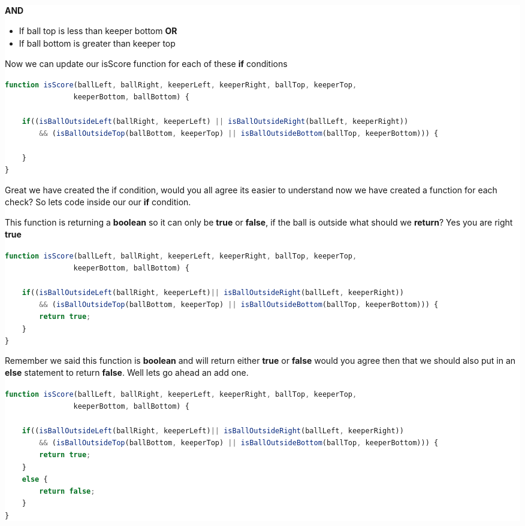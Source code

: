 __AND__ 

* If ball top is less than keeper bottom
__OR__
* If ball bottom is greater than keeper top


Now we can update our isScore function for each of these __if__ conditions


````javascript
function isScore(ballLeft, ballRight, keeperLeft, keeperRight, ballTop, keeperTop,
				keeperBottom, ballBottom) {	
	
	if((isBallOutsideLeft(ballRight, keeperLeft) || isBallOutsideRight(ballLeft, keeperRight))
		&& (isBallOutsideTop(ballBottom, keeperTop) || isBallOutsideBottom(ballTop, keeperBottom))) {
	
	}
}
````

Great we have created the if condition, would you all agree its easier to understand now we have created
a function for each check? So lets code inside our our __if__ condition.

This function is returning a __boolean__ so it can only be __true__ or __false__, if the ball is outside 
what should we __return__? Yes you are right __true__


````javascript
function isScore(ballLeft, ballRight, keeperLeft, keeperRight, ballTop, keeperTop,
				keeperBottom, ballBottom) {	
	
	if((isBallOutsideLeft(ballRight, keeperLeft)|| isBallOutsideRight(ballLeft, keeperRight))
		&& (isBallOutsideTop(ballBottom, keeperTop) || isBallOutsideBottom(ballTop, keeperBottom))) {
		return true;
	}
}
````

Remember we said this function is __boolean__ and will return either __true__ or __false__ would you agree
then that we should also put in an __else__ statement to return __false__.  Well lets go ahead an add one.

````javascript
function isScore(ballLeft, ballRight, keeperLeft, keeperRight, ballTop, keeperTop,
				keeperBottom, ballBottom) {	
	
	if((isBallOutsideLeft(ballRight, keeperLeft)|| isBallOutsideRight(ballLeft, keeperRight))
		&& (isBallOutsideTop(ballBottom, keeperTop) || isBallOutsideBottom(ballTop, keeperBottom))) {
		return true;
	}
	else {
		return false;
	} 
}
````
